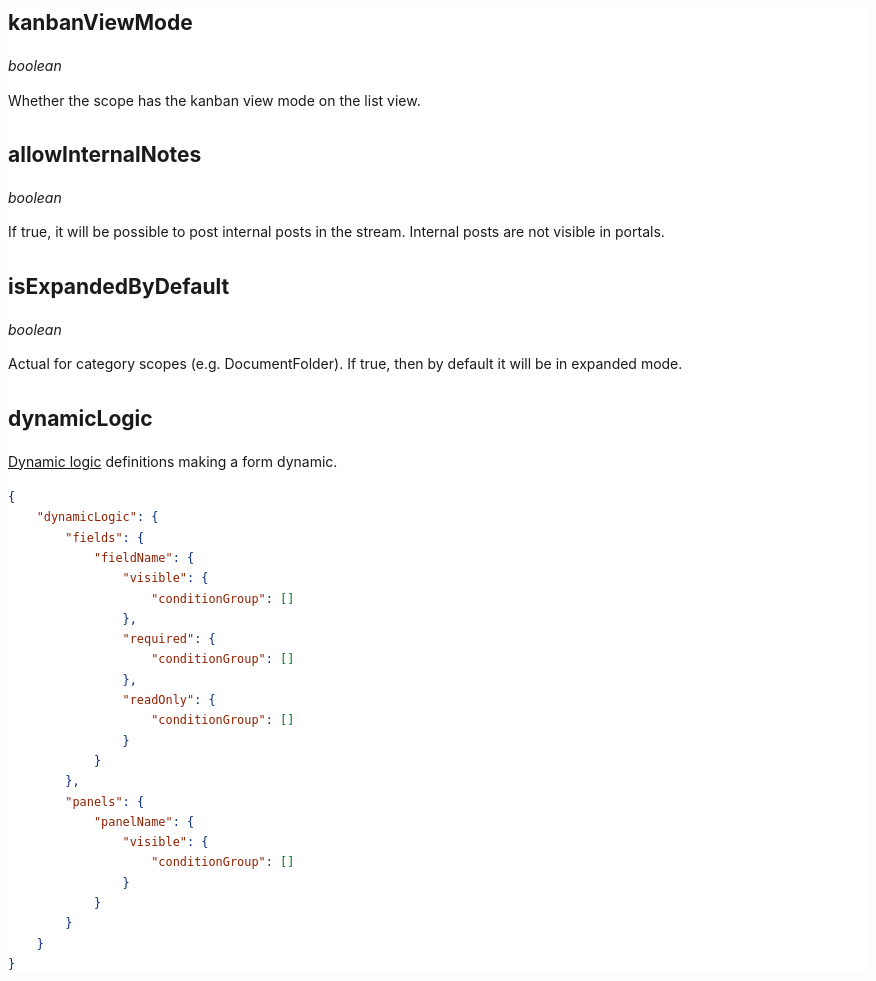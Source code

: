 ## kanbanViewMode

*boolean*

Whether the scope has the kanban view mode on the list view.

## allowInternalNotes

*boolean*

If true, it will be possible to post internal posts in the stream. Internal posts are not visible in portals.

## isExpandedByDefault

*boolean*

Actual for category scopes (e.g. DocumentFolder). If true, then by default it will be in expanded mode.

## dynamicLogic

[Dynamic logic](../../administration/dynamic-logic.md) definitions making a form dynamic.

```json
{
    "dynamicLogic": {
        "fields": {
            "fieldName": {
                "visible": {
                    "conditionGroup": []
                },
                "required": {
                    "conditionGroup": []
                },
                "readOnly": {
                    "conditionGroup": []
                }
            }
        },
        "panels": {
            "panelName": {
                "visible": {
                    "conditionGroup": []
                }
            }
        }
    }
}
```
